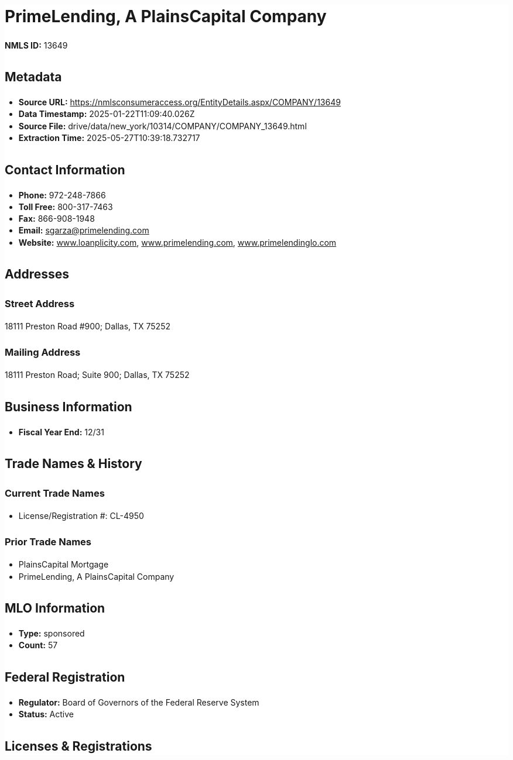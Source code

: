 # PrimeLending, A PlainsCapital Company

**NMLS ID:** 13649

## Metadata
- **Source URL:** https://nmlsconsumeraccess.org/EntityDetails.aspx/COMPANY/13649
- **Data Timestamp:** 2025-01-22T11:09:40.026Z
- **Source File:** drive/data/new_york/10314/COMPANY/COMPANY_13649.html
- **Extraction Time:** 2025-05-27T10:39:18.732717

## Contact Information
- **Phone:** 972-248-7866
- **Toll Free:** 800-317-7463
- **Fax:** 866-908-1948
- **Email:** sgarza@primelending.com
- **Website:** www.loanplicity.com, www.primelending.com, www.primelendinglo.com

## Addresses
### Street Address
18111 Preston Road #900; Dallas, TX 75252

### Mailing Address
18111 Preston Road; Suite 900; Dallas, TX 75252

## Business Information
- **Fiscal Year End:** 12/31

## Trade Names & History
### Current Trade Names
- License/Registration #: CL-4950

### Prior Trade Names
- PlainsCapital Mortgage
- PrimeLending, A PlainsCapital Company

## MLO Information
- **Type:** sponsored
- **Count:** 57

## Federal Registration
- **Regulator:** Board of Governors of the Federal Reserve System
- **Status:** Active

## Licenses & Registrations
